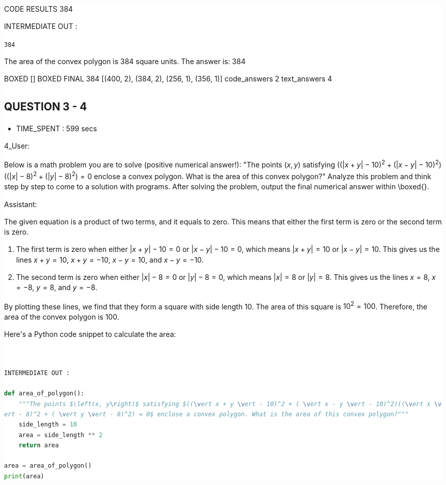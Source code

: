 ```python
```

CODE RESULTS 384

INTERMEDIATE OUT :
```output
384
```
The area of the convex polygon is $384$ square units. The answer is: $384$

BOXED []
BOXED FINAL 384
[(400, 2), (384, 2), (256, 1), (356, 1)]
code_answers 2 text_answers 4



## QUESTION 3 - 4 
- TIME_SPENT : 599 secs

4_User:

Below is a math problem you are to solve (positive numerical answer!):
"The points $\left(x, y\right)$ satisfying $((\vert x + y \vert - 10)^2 + ( \vert x - y \vert - 10)^2)((\vert x \vert - 8)^2 + ( \vert y \vert - 8)^2) = 0$ enclose a convex polygon. What is the area of this convex polygon?"
Analyze this problem and think step by step to come to a solution with programs. After solving the problem, output the final numerical answer within \boxed{}.

Assistant:


The given equation is a product of two terms, and it equals to zero. This means that either the first term is zero or the second term is zero. 

1. The first term is zero when either $|x + y| - 10 = 0$ or $|x - y| - 10 = 0$, which means $|x + y| = 10$ or $|x - y| = 10$. This gives us the lines $x + y = 10$, $x + y = -10$, $x - y = 10$, and $x - y = -10$.

2. The second term is zero when either $|x| - 8 = 0$ or $|y| - 8 = 0$, which means $|x| = 8$ or $|y| = 8$. This gives us the lines $x = 8$, $x = -8$, $y = 8$, and $y = -8$.

By plotting these lines, we find that they form a square with side length 10. The area of this square is $10^2 = 100$. Therefore, the area of the convex polygon is 100.

Here's a Python code snippet to calculate the area:

```python


INTERMEDIATE OUT :

def area_of_polygon():
    """The points $\left(x, y\right)$ satisfying $((\vert x + y \vert - 10)^2 + ( \vert x - y \vert - 10)^2)((\vert x \vert - 8)^2 + ( \vert y \vert - 8)^2) = 0$ enclose a convex polygon. What is the area of this convex polygon?"""
    side_length = 10
    area = side_length ** 2
    return area

area = area_of_polygon()
print(area)
```
